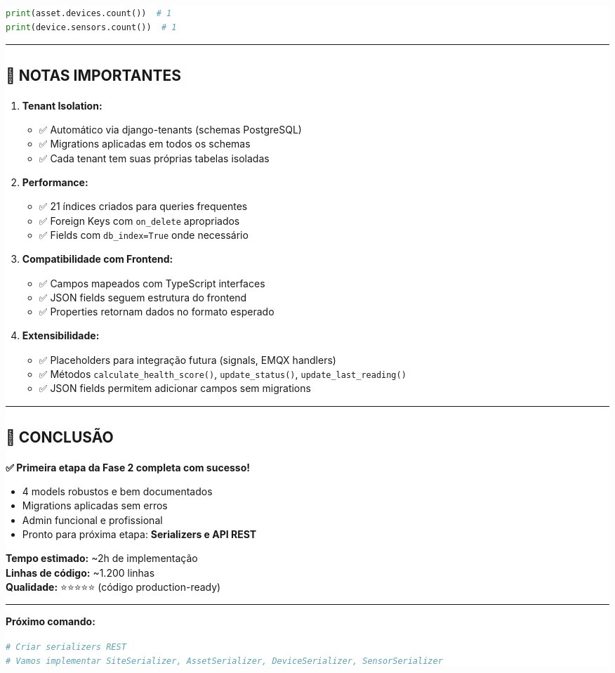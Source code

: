 ```python
print(asset.devices.count())  # 1
print(device.sensors.count())  # 1
```

---

## 📝 NOTAS IMPORTANTES

1. **Tenant Isolation:**
   - ✅ Automático via django-tenants (schemas PostgreSQL)
   - ✅ Migrations aplicadas em todos os schemas
   - ✅ Cada tenant tem suas próprias tabelas isoladas

2. **Performance:**
   - ✅ 21 índices criados para queries frequentes
   - ✅ Foreign Keys com `on_delete` apropriados
   - ✅ Fields com `db_index=True` onde necessário

3. **Compatibilidade com Frontend:**
   - ✅ Campos mapeados com TypeScript interfaces
   - ✅ JSON fields seguem estrutura do frontend
   - ✅ Properties retornam dados no formato esperado

4. **Extensibilidade:**
   - ✅ Placeholders para integração futura (signals, EMQX handlers)
   - ✅ Métodos `calculate_health_score()`, `update_status()`, `update_last_reading()`
   - ✅ JSON fields permitem adicionar campos sem migrations

---

## 🎊 CONCLUSÃO

**✅ Primeira etapa da Fase 2 completa com sucesso!**

- 4 models robustos e bem documentados
- Migrations aplicadas sem erros
- Admin funcional e profissional
- Pronto para próxima etapa: **Serializers e API REST**

**Tempo estimado:** ~2h de implementação  
**Linhas de código:** ~1.200 linhas  
**Qualidade:** ⭐⭐⭐⭐⭐ (código production-ready)

---

**Próximo comando:**
```bash
# Criar serializers REST
# Vamos implementar SiteSerializer, AssetSerializer, DeviceSerializer, SensorSerializer
```

